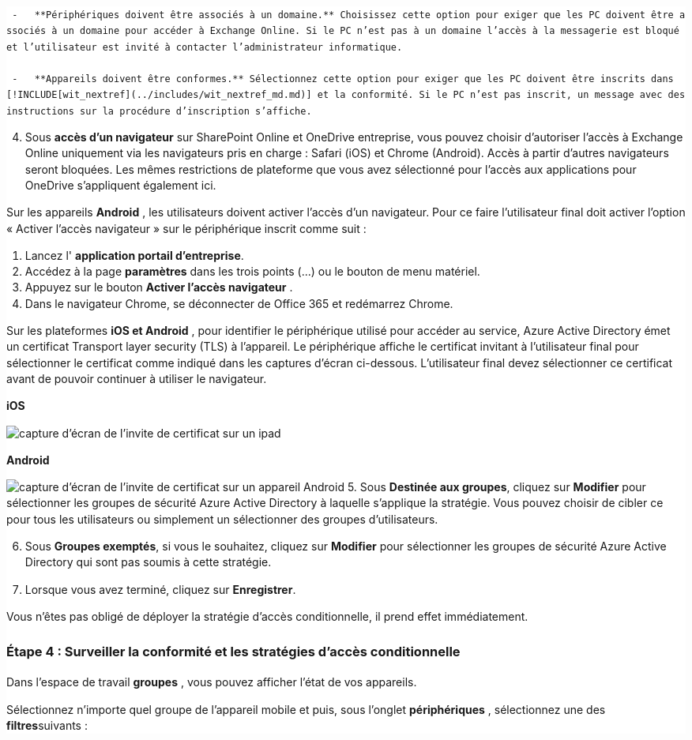      -   **Périphériques doivent être associés à un domaine.** Choisissez cette option pour exiger que les PC doivent être associés à un domaine pour accéder à Exchange Online. Si le PC n’est pas à un domaine l’accès à la messagerie est bloqué et l’utilisateur est invité à contacter l’administrateur informatique.

     -   **Appareils doivent être conformes.** Sélectionnez cette option pour exiger que les PC doivent être inscrits dans [!INCLUDE[wit_nextref](../includes/wit_nextref_md.md)] et la conformité. Si le PC n’est pas inscrit, un message avec des instructions sur la procédure d’inscription s’affiche.

4.   Sous **accès d’un navigateur** sur SharePoint Online et OneDrive entreprise, vous pouvez choisir d’autoriser l’accès à Exchange Online uniquement via les navigateurs pris en charge : Safari (iOS) et Chrome (Android). Accès à partir d’autres navigateurs seront bloquées.  Les mêmes restrictions de plateforme que vous avez sélectionné pour l’accès aux applications pour OneDrive s’appliquent également ici.

  Sur les appareils **Android** , les utilisateurs doivent activer l’accès d’un navigateur.  Pour ce faire l’utilisateur final doit activer l’option « Activer l’accès navigateur » sur le périphérique inscrit comme suit :
  1.    Lancez l' **application portail d’entreprise**.
  2.    Accédez à la page **paramètres** dans les trois points (...) ou le bouton de menu matériel.
  3.    Appuyez sur le bouton **Activer l’accès navigateur** .
  4.  Dans le navigateur Chrome, se déconnecter de Office 365 et redémarrez Chrome.

  Sur les plateformes **iOS et Android** , pour identifier le périphérique utilisé pour accéder au service, Azure Active Directory émet un certificat Transport layer security (TLS) à l’appareil.  Le périphérique affiche le certificat invitant à l’utilisateur final pour sélectionner le certificat comme indiqué dans les captures d’écran ci-dessous. L’utilisateur final devez sélectionner ce certificat avant de pouvoir continuer à utiliser le navigateur.

  **iOS**

  ![capture d’écran de l’invite de certificat sur un ipad](../media/mdm-browser-ca-ios-cert-prompt.png)

  **Android**

  ![capture d’écran de l’invite de certificat sur un appareil Android](../media/mdm-browser-ca-android-cert-prompt.png)
5.  Sous **Destinée aux groupes**, cliquez sur **Modifier** pour sélectionner les groupes de sécurité Azure Active Directory à laquelle s’applique la stratégie. Vous pouvez choisir de cibler ce pour tous les utilisateurs ou simplement un sélectionner des groupes d’utilisateurs.

6.  Sous **Groupes exemptés**, si vous le souhaitez, cliquez sur **Modifier** pour sélectionner les groupes de sécurité Azure Active Directory qui sont pas soumis à cette stratégie.

6.  Lorsque vous avez terminé, cliquez sur **Enregistrer**.

Vous n’êtes pas obligé de déployer la stratégie d’accès conditionnelle, il prend effet immédiatement.

### Étape 4 : Surveiller la conformité et les stratégies d’accès conditionnelle
Dans l’espace de travail **groupes** , vous pouvez afficher l’état de vos appareils.

Sélectionnez n’importe quel groupe de l’appareil mobile et puis, sous l’onglet **périphériques** , sélectionnez une des **filtres**suivants :
